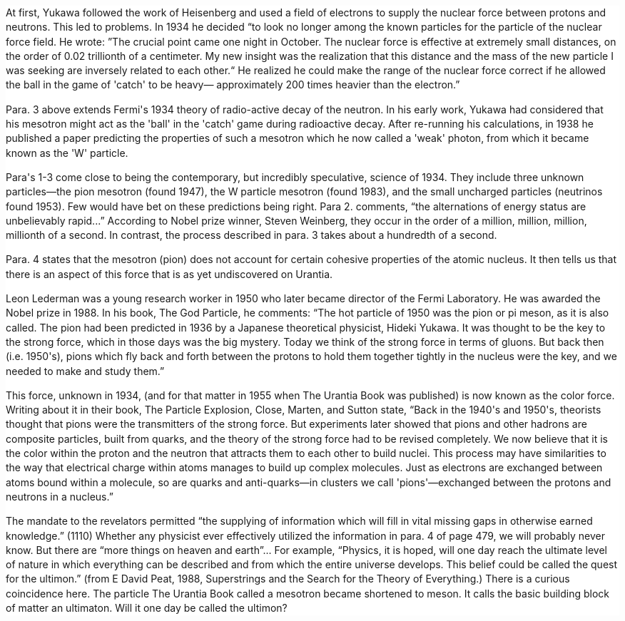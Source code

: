 At first, Yukawa followed the work of Heisenberg and used a field of electrons to supply the nuclear force between protons and neutrons. This led to problems. In 1934 he decided “to look no longer among the known particles for the particle of the nuclear force field. He wrote: ”The crucial point came one night in October. The nuclear force is effective at extremely small distances, on the order of 0.02 trillionth of a centimeter. My new insight was the realization that this distance and the mass of the new particle I was seeking are inversely related to each other.“ He realized he could make the range of the nuclear force correct if he allowed the ball in the game of 'catch' to be heavy— approximately 200 times heavier than the electron.”

Para. 3 above extends Fermi's 1934 theory of radio-active decay of the neutron. In his early work, Yukawa had considered that his mesotron might act as the 'ball' in the 'catch' game during radioactive decay.  After re-running his calculations, in 1938 he published a paper predicting the properties of such a mesotron which he now called a 'weak' photon, from which it became known as the 'W' particle.

Para's 1-3 come close to being the contemporary, but incredibly speculative, science of 1934. They include three unknown particles—the pion mesotron (found 1947), the W particle mesotron (found 1983), and the small uncharged particles (neutrinos found 1953). Few would have bet on these predictions being right.
Para 2. comments, “the alternations of energy status are unbelievably rapid...” According to Nobel prize winner, Steven Weinberg, they occur in the order of a million, million, million, millionth of a second. In contrast, the process described in para. 3 takes about a hundredth of a second.

Para. 4 states that  the mesotron (pion) does not account for certain cohesive properties of the atomic nucleus. It then tells us that there is an aspect of this force that is as yet undiscovered on Urantia.

Leon Lederman was a young research worker in 1950 who later became director of the Fermi Laboratory. He was awarded the Nobel prize in 1988. In his book, The God Particle, he comments: “The hot particle of 1950 was the pion or pi meson, as it is also called. The pion had been predicted in 1936 by a Japanese theoretical physicist, Hideki Yukawa. It was thought to be the key to the strong force, which in those days was the big mystery. Today we think of the strong force in terms of gluons. But back then (i.e. 1950's), pions which fly back and forth between the protons to hold them together tightly in the nucleus were the key, and we needed to make and study them.”

This force, unknown in 1934, (and for that matter in 1955 when The Urantia Book was published) is now known as the color force. Writing about it in their book, The Particle Explosion, Close, Marten, and Sutton state, “Back in the 1940's and 1950's, theorists thought that pions were the transmitters of the strong force. But experiments later showed that pions and other hadrons are composite particles, built from quarks, and the theory of the strong force had to be revised completely. We now believe that it is the color within the proton and the neutron that attracts them to each other to build nuclei. This process may have similarities to the way that electrical charge within atoms manages to build up complex molecules. Just as electrons are exchanged between atoms bound within a molecule, so are quarks and anti-quarks—in clusters we call 'pions'—exchanged between the protons and neutrons in a nucleus.”

The mandate to the revelators permitted “the supplying of information which will fill in vital missing gaps in otherwise earned knowledge.” (1110) Whether any physicist ever effectively utilized the information in para. 4 of page 479, we will probably never know. But there are “more things on heaven and earth”... For example, “Physics, it is hoped, will one day reach the ultimate level of nature in which everything can be described and from which the entire universe develops. This belief could be called the quest for the ultimon.” (from E David Peat, 1988, Superstrings and the Search for the Theory of Everything.) There is a curious coincidence here. The particle The Urantia Book called a mesotron became shortened to meson. It calls the basic building block of matter an ultimaton. Will it one day be called the ultimon?